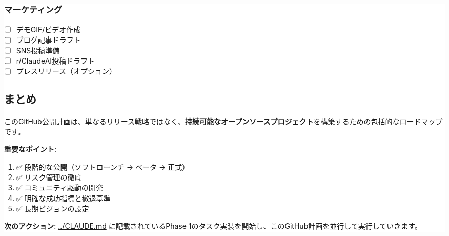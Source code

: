 ### マーケティング

- [ ] デモGIF/ビデオ作成
- [ ] ブログ記事ドラフト
- [ ] SNS投稿準備
- [ ] r/ClaudeAI投稿ドラフト
- [ ] プレスリリース（オプション）

## まとめ

このGitHub公開計画は、単なるリリース戦略ではなく、**持続可能なオープンソースプロジェクト**を構築するための包括的なロードマップです。

**重要なポイント**:

1. ✅ 段階的な公開（ソフトローンチ → ベータ → 正式）
2. ✅ リスク管理の徹底
3. ✅ コミュニティ駆動の開発
4. ✅ 明確な成功指標と撤退基準
5. ✅ 長期ビジョンの設定

**次のアクション**:
[../CLAUDE.md](../CLAUDE.md) に記載されているPhase 1のタスク実装を開始し、このGitHub計画を並行して実行していきます。
